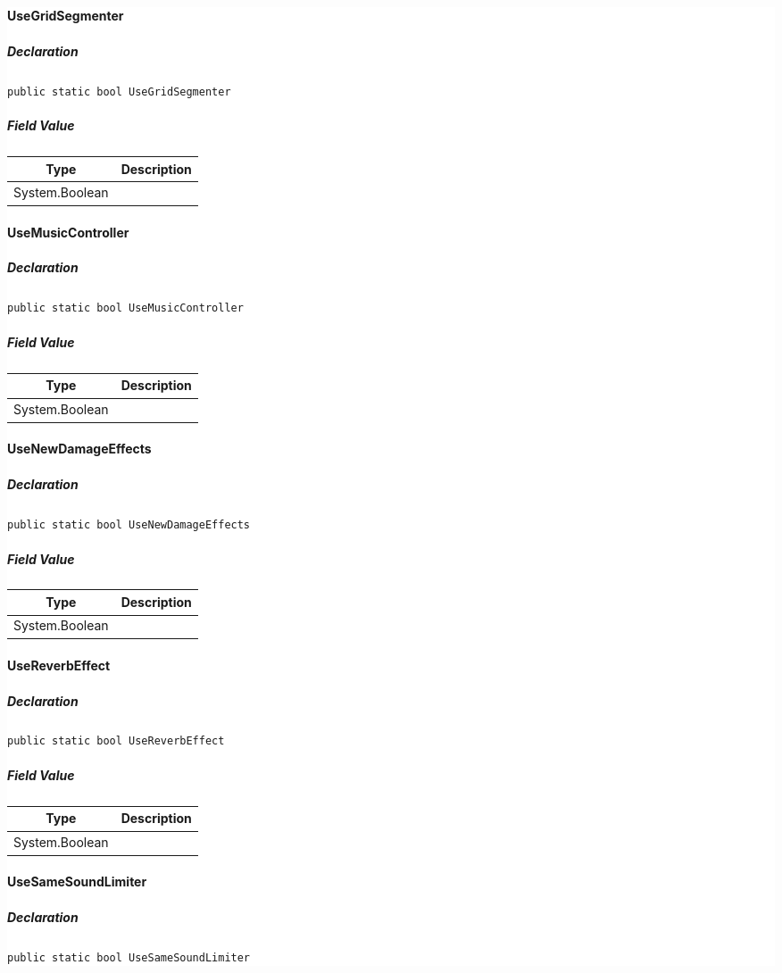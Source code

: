 #### UseGridSegmenter

##### Declaration

```
public static bool UseGridSegmenter
```

##### Field Value

| Type | Description |
| --- | --- |
| System.Boolean |     |

#### UseMusicController

##### Declaration

```
public static bool UseMusicController
```

##### Field Value

| Type | Description |
| --- | --- |
| System.Boolean |     |

#### UseNewDamageEffects

##### Declaration

```
public static bool UseNewDamageEffects
```

##### Field Value

| Type | Description |
| --- | --- |
| System.Boolean |     |

#### UseReverbEffect

##### Declaration

```
public static bool UseReverbEffect
```

##### Field Value

| Type | Description |
| --- | --- |
| System.Boolean |     |

#### UseSameSoundLimiter

##### Declaration

```
public static bool UseSameSoundLimiter
```
